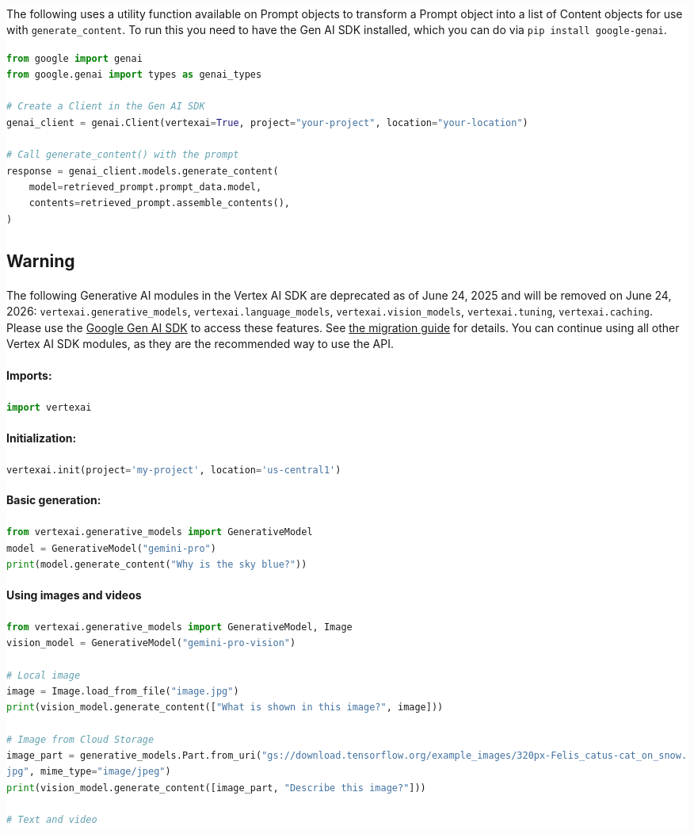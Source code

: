 The following uses a utility function available on Prompt objects to transform a
Prompt object into a list of Content objects for use with `generate_content`. To
run this you need to have the Gen AI SDK installed, which you can do via
`pip install google-genai`.

```python
from google import genai
from google.genai import types as genai_types

# Create a Client in the Gen AI SDK
genai_client = genai.Client(vertexai=True, project="your-project", location="your-location")

# Call generate_content() with the prompt
response = genai_client.models.generate_content(
    model=retrieved_prompt.prompt_data.model,
    contents=retrieved_prompt.assemble_contents(),
)
```

## Warning

The following Generative AI modules in the Vertex AI SDK are deprecated as of
June 24, 2025 and will be removed on June 24, 2026:
`vertexai.generative_models`, `vertexai.language_models`,
`vertexai.vision_models`, `vertexai.tuning`, `vertexai.caching`. Please use the
[Google Gen AI SDK](https://pypi.org/project/google-genai/) to access these
features. See
[the migration guide](https://cloud.google.com/vertex-ai/generative-ai/docs/deprecations/genai-vertexai-sdk)
for details. You can continue using all other Vertex AI SDK modules, as they are
the recommended way to use the API.


#### Imports:
```python
import vertexai
```

#### Initialization:

```python
vertexai.init(project='my-project', location='us-central1')
```

#### Basic generation:
```python
from vertexai.generative_models import GenerativeModel
model = GenerativeModel("gemini-pro")
print(model.generate_content("Why is the sky blue?"))
```

#### Using images and videos
```python
from vertexai.generative_models import GenerativeModel, Image
vision_model = GenerativeModel("gemini-pro-vision")

# Local image
image = Image.load_from_file("image.jpg")
print(vision_model.generate_content(["What is shown in this image?", image]))

# Image from Cloud Storage
image_part = generative_models.Part.from_uri("gs://download.tensorflow.org/example_images/320px-Felis_catus-cat_on_snow.jpg", mime_type="image/jpeg")
print(vision_model.generate_content([image_part, "Describe this image?"]))

# Text and video
```